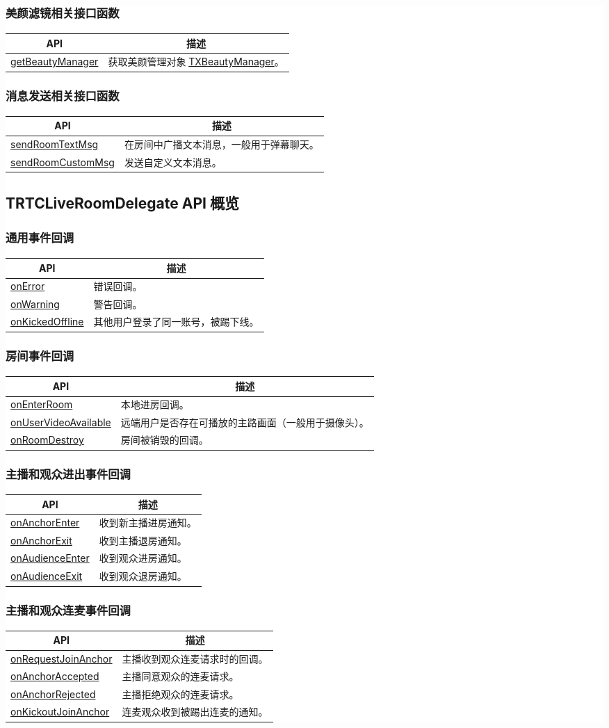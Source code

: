### 美颜滤镜相关接口函数

| API                                   | 描述                                                         |
| ------------------------------------- | ------------------------------------------------------------ |
| [getBeautyManager](#getbeautymanager) | 获取美颜管理对象 [TXBeautyManager](https://pub.dev/documentation/tencent_trtc_cloud/latest/tx_beauty_manager/TXBeautyManager-class.html)。 |

### 消息发送相关接口函数

| API                                     | 描述                                     |
| --------------------------------------- | ---------------------------------------- |
| [sendRoomTextMsg](#sendroomtextmsg)     | 在房间中广播文本消息，一般用于弹幕聊天。 |
| [sendRoomCustomMsg](#sendroomcustommsg) | 发送自定义文本消息。                     |

<h2 id="TRTCLiveRoomDelegate">TRTCLiveRoomDelegate API 概览</h2>

### 通用事件回调

| API                                 | 描述                               |
| ----------------------------------- | ---------------------------------- |
| [onError](#onerror)                 | 错误回调。                         |
| [onWarning](#onwarning)             | 警告回调。                         |
| [onKickedOffline](#onkickedoffline) | 其他用户登录了同一账号，被踢下线。 |

### 房间事件回调

| API                                           | 描述                                                 |
| --------------------------------------------- | ---------------------------------------------------- |
| [onEnterRoom](#onenterroom)                   | 本地进房回调。                                       |
| [onUserVideoAvailable](#onuservideoavailable) | 远端用户是否存在可播放的主路画面（一般用于摄像头）。 |
| [onRoomDestroy](#onroomdestroy)               | 房间被销毁的回调。                                   |

### 主播和观众进出事件回调

| API                                 | 描述                 |
| ----------------------------------- | -------------------- |
| [onAnchorEnter](#onanchorenter)     | 收到新主播进房通知。 |
| [onAnchorExit](#onanchorexit)       | 收到主播退房通知。   |
| [onAudienceEnter](#onaudienceenter) | 收到观众进房通知。   |
| [onAudienceExit](#onaudienceexit)   | 收到观众退房通知。   |

### 主播和观众连麦事件回调

| API                                         | 描述                           |
| ------------------------------------------- | ------------------------------ |
| [onRequestJoinAnchor](#onrequestjoinanchor) | 主播收到观众连麦请求时的回调。 |
| [onAnchorAccepted](#onanchoraccepted)       | 主播同意观众的连麦请求。       |
| [onAnchorRejected](#onanchorrejected)       | 主播拒绝观众的连麦请求。       |
| [onKickoutJoinAnchor](#onkickoutjoinanchor) | 连麦观众收到被踢出连麦的通知。 |
